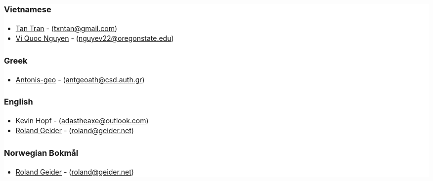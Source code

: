 ### Vietnamese

- [Tan Tran](https://github.com/tant) - (txntan@gmail.com)
- [Vi Quoc Nguyen](https://github.com/nguyev22) - (nguyev22@oregonstate.edu)

### Greek

- [Antonis-geo](https://github.com/Antonis-geo) - (antgeoath@csd.auth.gr)

### English

- Kevin Hopf - (adastheaxe@outlook.com)
- [Roland Geider](https://github.com/rolandgeider) - (roland@geider.net)

### Norwegian Bokmål

- [Roland Geider](https://github.com/rolandgeider) - (roland@geider.net)
